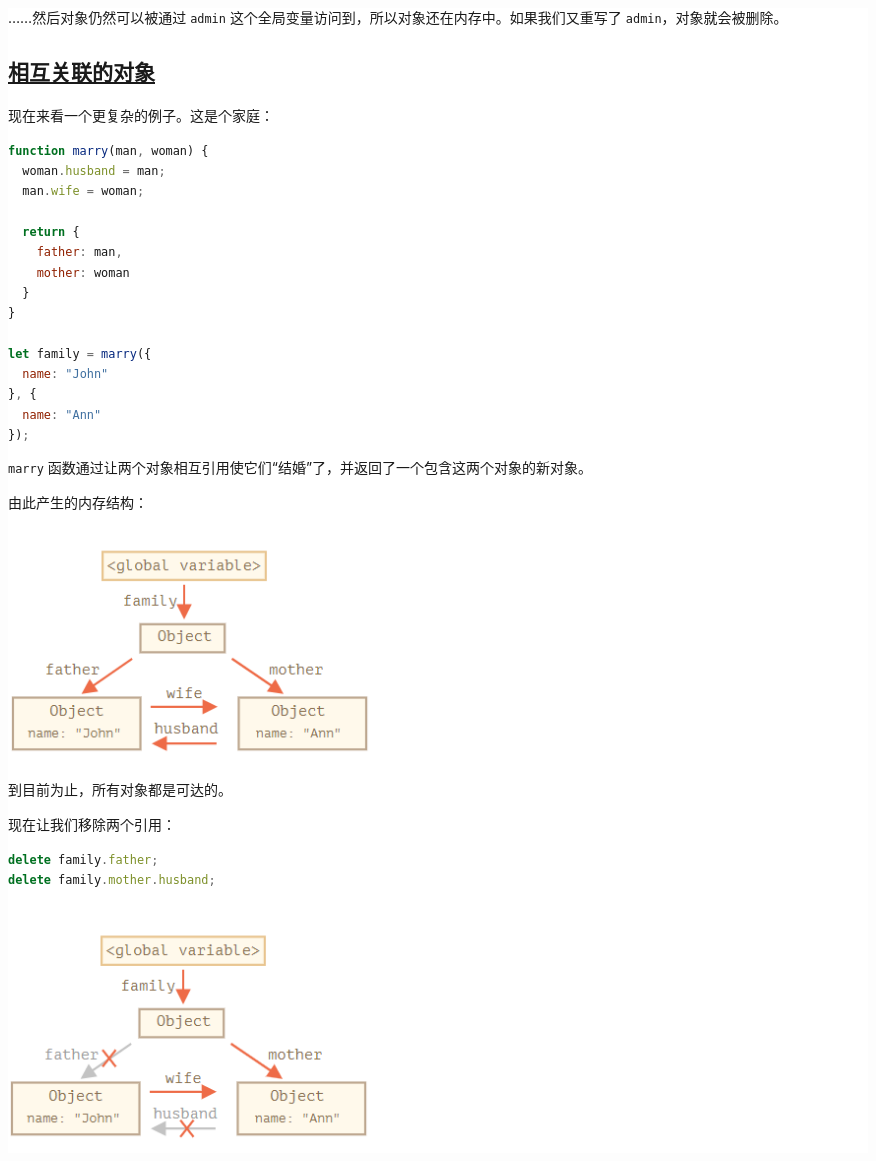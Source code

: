 ……然后对象仍然可以被通过 `admin` 这个全局变量访问到，所以对象还在内存中。如果我们又重写了 `admin`，对象就会被删除。

## [相互关联的对象](https://zh.javascript.info/garbage-collection#xiang-hu-guan-lian-de-dui-xiang)

现在来看一个更复杂的例子。这是个家庭：

```javascript
function marry(man, woman) {
  woman.husband = man;
  man.wife = woman;

  return {
    father: man,
    mother: woman
  }
}

let family = marry({
  name: "John"
}, {
  name: "Ann"
});
```

`marry` 函数通过让两个对象相互引用使它们“结婚”了，并返回了一个包含这两个对象的新对象。

由此产生的内存结构：

![image-20200226223357946](assets/image-20200226223357946.png)

到目前为止，所有对象都是可达的。

现在让我们移除两个引用：

```javascript
delete family.father;
delete family.mother.husband;
```

![image-20200226223447082](assets/image-20200226223447082.png)

